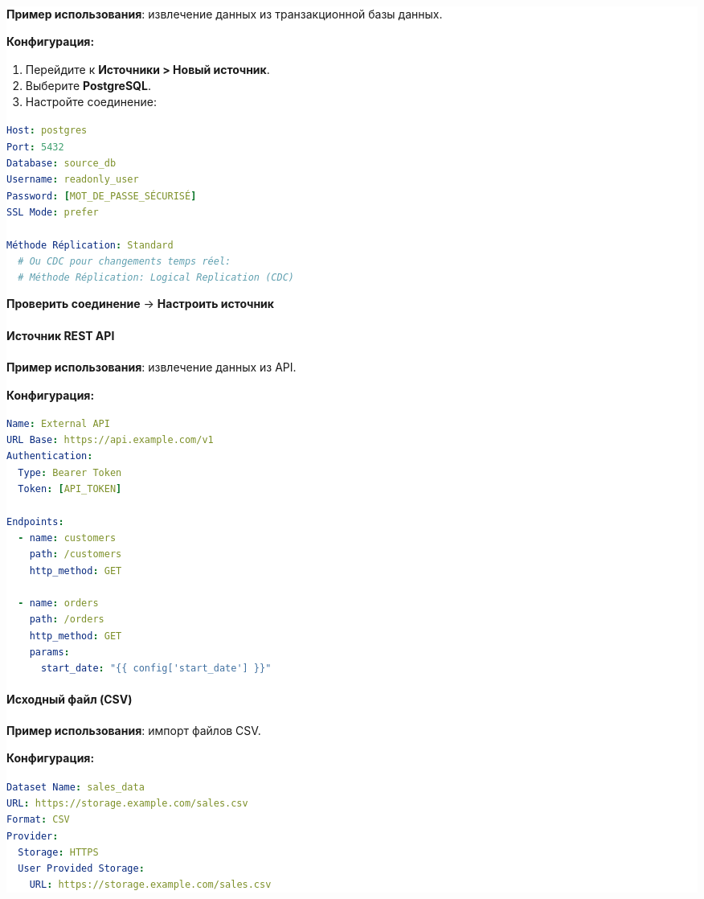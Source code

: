 **Пример использования**: извлечение данных из транзакционной базы данных.

**Конфигурация:**

1. Перейдите к **Источники > Новый источник**.
2. Выберите **PostgreSQL**.
3. Настройте соединение:

```yaml
Host: postgres
Port: 5432
Database: source_db
Username: readonly_user
Password: [MOT_DE_PASSE_SÉCURISÉ]
SSL Mode: prefer

Méthode Réplication: Standard
  # Ou CDC pour changements temps réel:
  # Méthode Réplication: Logical Replication (CDC)
```

**Проверить соединение** → **Настроить источник**

#### Источник REST API

**Пример использования**: извлечение данных из API.

**Конфигурация:**

```yaml
Name: External API
URL Base: https://api.example.com/v1
Authentication:
  Type: Bearer Token
  Token: [API_TOKEN]

Endpoints:
  - name: customers
    path: /customers
    http_method: GET
    
  - name: orders
    path: /orders
    http_method: GET
    params:
      start_date: "{{ config['start_date'] }}"
```

#### Исходный файл (CSV)

**Пример использования**: импорт файлов CSV.

**Конфигурация:**

```yaml
Dataset Name: sales_data
URL: https://storage.example.com/sales.csv
Format: CSV
Provider:
  Storage: HTTPS
  User Provided Storage:
    URL: https://storage.example.com/sales.csv
```
